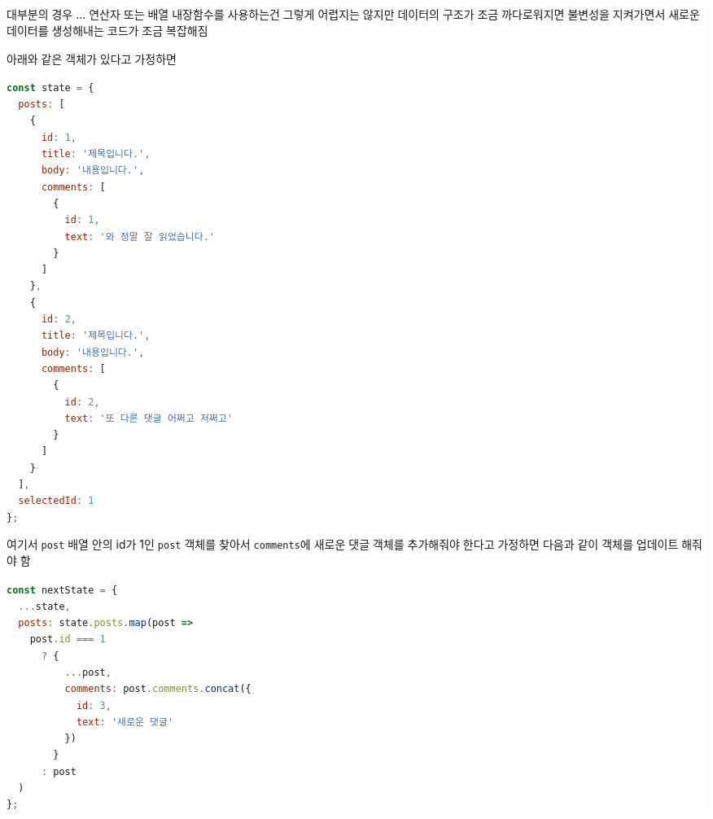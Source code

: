 대부분의 경우 ... 연산자 또는 배열 내장함수를 사용하는건 그렇게 어렵지는 않지만 데이터의 구조가 조금 까다로워지면 불변성을 지켜가면서 새로운 데이터를 생성해내는 코드가 조금 복잡해짐

아래와 같은 객체가 있다고 가정하면

```jsx
const state = {
  posts: [
    {
      id: 1,
      title: '제목입니다.',
      body: '내용입니다.',
      comments: [
        {
          id: 1,
          text: '와 정말 잘 읽었습니다.'
        }
      ]
    },
    {
      id: 2,
      title: '제목입니다.',
      body: '내용입니다.',
      comments: [
        {
          id: 2,
          text: '또 다른 댓글 어쩌고 저쩌고'
        }
      ]
    }
  ],
  selectedId: 1
};
```

여기서 `post` 배열 안의 id가 1인 `post` 객체를 찾아서 `comments`에 새로운 댓글 객체를 추가해줘야 한다고 가정하면 다음과 같이 객체를 업데이트 해줘야 함

```jsx
const nextState = {
  ...state,
  posts: state.posts.map(post =>
    post.id === 1
      ? {
          ...post,
          comments: post.comments.concat({
            id: 3,
            text: '새로운 댓글'
          })
        }
      : post
  )
};
```
